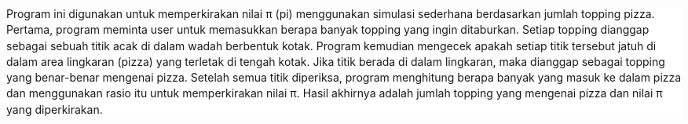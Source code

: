 Program ini digunakan untuk memperkirakan nilai π (pi) menggunakan simulasi sederhana berdasarkan jumlah topping pizza. Pertama, program meminta user untuk memasukkan berapa banyak topping yang ingin ditaburkan. Setiap topping dianggap sebagai sebuah titik acak di dalam wadah berbentuk kotak. Program kemudian mengecek apakah setiap titik tersebut jatuh di dalam area lingkaran (pizza) yang terletak di tengah kotak. Jika titik berada di dalam lingkaran, maka dianggap sebagai topping yang benar-benar mengenai pizza. Setelah semua titik diperiksa, program menghitung berapa banyak yang masuk ke dalam pizza dan menggunakan rasio itu untuk memperkirakan nilai π. Hasil akhirnya adalah jumlah topping yang mengenai pizza dan nilai π yang diperkirakan.